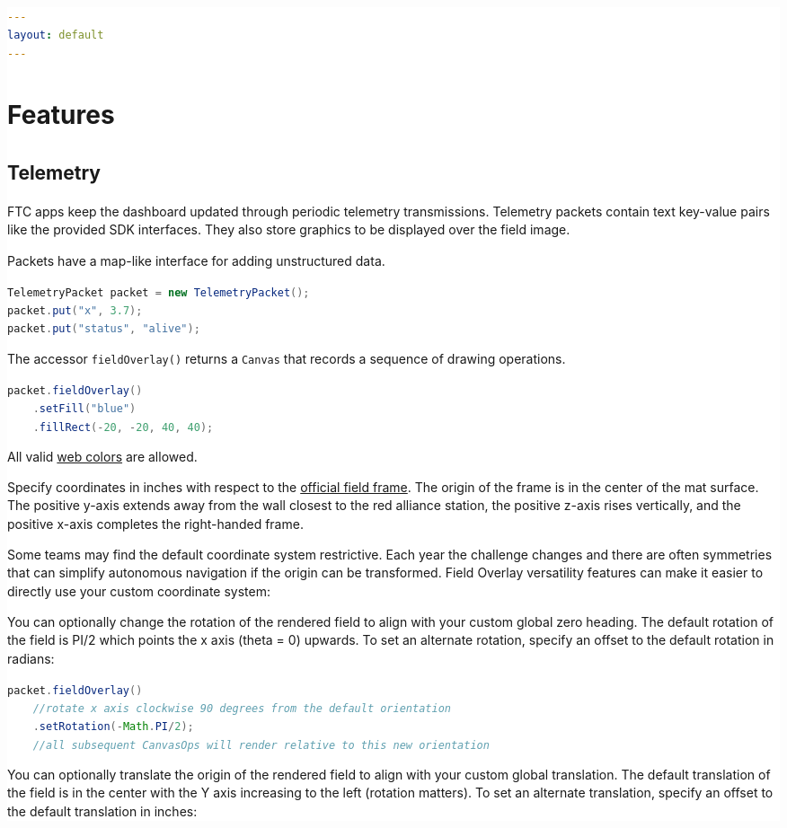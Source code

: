 ```yaml
---
layout: default
---
```


# Features

## Telemetry

FTC apps keep the dashboard updated through periodic telemetry transmissions. Telemetry packets contain text key-value pairs like the provided SDK interfaces. They also store graphics to be displayed over the field image. 

Packets have a map-like interface for adding unstructured data.

```java
TelemetryPacket packet = new TelemetryPacket();
packet.put("x", 3.7);
packet.put("status", "alive");
```

The accessor `fieldOverlay()` returns a `Canvas` that records a sequence of drawing operations.

```java
packet.fieldOverlay()
    .setFill("blue")
    .fillRect(-20, -20, 40, 40);
```

All valid [web colors](https://developer.mozilla.org/en-US/docs/Web/HTML/Applying_color#how_to_describe_a_color) are allowed.

Specify coordinates in inches with respect to the [official field frame](official_field_coord_sys.pdf). The origin of the frame is in the center of the mat surface. The positive y-axis extends away from the wall closest to the red alliance station, the positive z-axis rises vertically, and the positive x-axis completes the right-handed frame.

Some teams may find the default coordinate system restrictive. Each year the challenge changes and there are often
symmetries that can simplify autonomous navigation if the origin can be transformed. Field Overlay versatility features can
make it easier to directly use your custom coordinate system:

You can optionally change the rotation of the rendered field to align with your custom global zero heading. The default rotation of the
field is PI/2 which points the x axis (theta = 0) upwards. To set an alternate rotation, specify an offset to the default rotation in radians:

```java
packet.fieldOverlay()
    //rotate x axis clockwise 90 degrees from the default orientation
    .setRotation(-Math.PI/2);
    //all subsequent CanvasOps will render relative to this new orientation
```
You can optionally translate the origin of the rendered field to align with your custom global translation. The default translation of the
field is in the center with the Y axis increasing to the left (rotation matters). To set an alternate translation, specify an offset to the default translation in inches:
